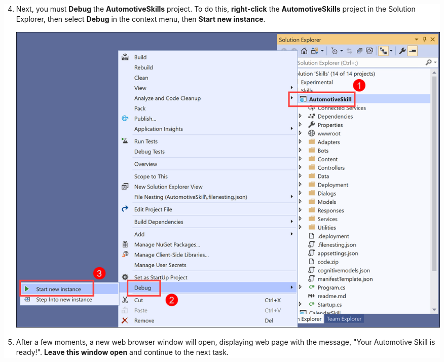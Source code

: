 4. Next, you must **Debug** the **AutomotiveSkills** project. To do this, **right-click** the **AutomotiveSkills** project in the Solution Explorer, then select **Debug** in the context menu, then **Start new instance**.

    ![The AutomotiveSkill project is highlighted, as well as the Debug and Start new instance sub-menu items.](media/vs-debug.png 'Debug')

5. After a few moments, a new web browser window will open, displaying web page with the message, "Your Automotive Skill is ready!". **Leave this window open** and continue to the next task.
